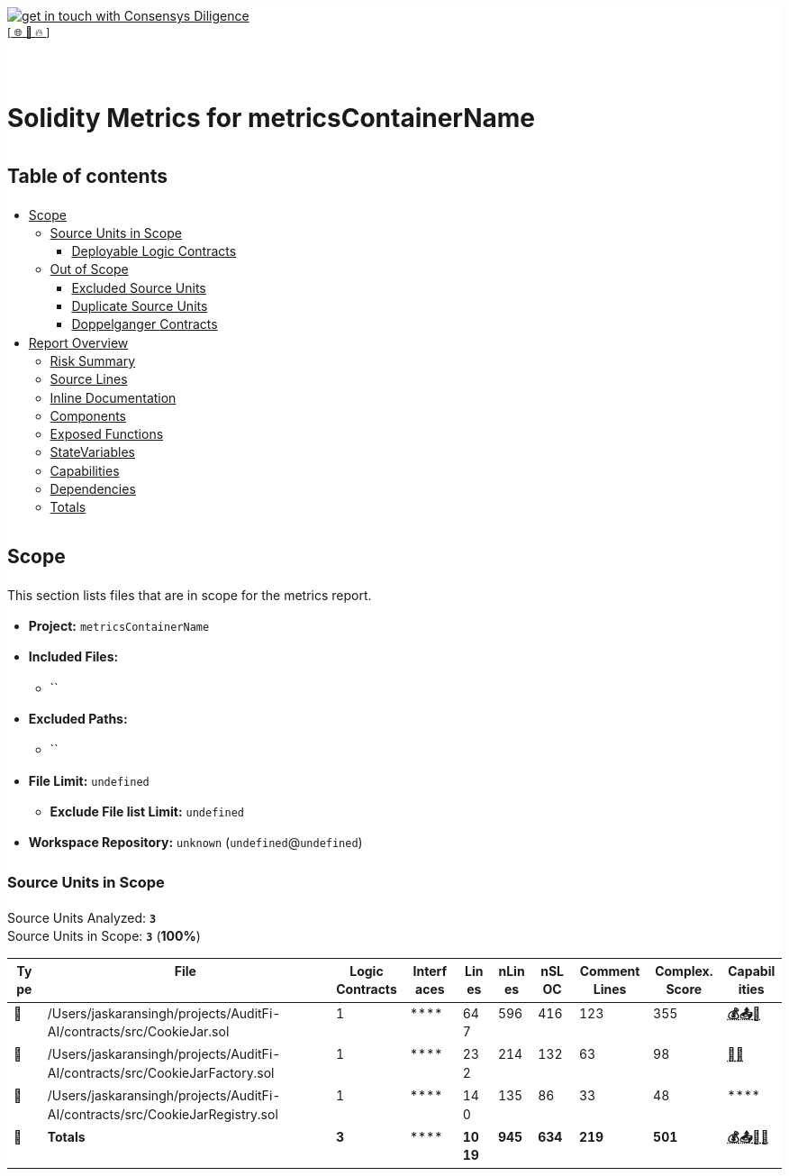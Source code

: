 
[<img width="200" alt="get in touch with Consensys Diligence" src="https://user-images.githubusercontent.com/2865694/56826101-91dcf380-685b-11e9-937c-af49c2510aa0.png">](https://consensys.io/diligence)<br/>
<sup>
[[  🌐  ](https://consensys.io/diligence)  [  📩  ](mailto:diligence@consensys.net)  [  🔥  ](https://consensys.io/diligence/tools/)]
</sup><br/><br/>



# Solidity Metrics for metricsContainerName

## Table of contents

- [Scope](#t-scope)
    - [Source Units in Scope](#t-source-Units-in-Scope)
        - [Deployable Logic Contracts](#t-deployable-contracts)
    - [Out of Scope](#t-out-of-scope)
        - [Excluded Source Units](#t-out-of-scope-excluded-source-units)
        - [Duplicate Source Units](#t-out-of-scope-duplicate-source-units)
        - [Doppelganger Contracts](#t-out-of-scope-doppelganger-contracts)
- [Report Overview](#t-report)
    - [Risk Summary](#t-risk)
    - [Source Lines](#t-source-lines)
    - [Inline Documentation](#t-inline-documentation)
    - [Components](#t-components)
    - [Exposed Functions](#t-exposed-functions)
    - [StateVariables](#t-statevariables)
    - [Capabilities](#t-capabilities)
    - [Dependencies](#t-package-imports)
    - [Totals](#t-totals)

## <span id=t-scope>Scope</span>

This section lists files that are in scope for the metrics report. 

- **Project:** `metricsContainerName`
- **Included Files:** 
    - ``
- **Excluded Paths:** 
    - ``
- **File Limit:** `undefined`
    - **Exclude File list Limit:** `undefined`

- **Workspace Repository:** `unknown` (`undefined`@`undefined`)

### <span id=t-source-Units-in-Scope>Source Units in Scope</span>

Source Units Analyzed: **`3`**<br>
Source Units in Scope: **`3`** (**100%**)

| Type | File   | Logic Contracts | Interfaces | Lines | nLines | nSLOC | Comment Lines | Complex. Score | Capabilities |
| ---- | ------ | --------------- | ---------- | ----- | ------ | ----- | ------------- | -------------- | ------------ | 
| 📝 | /Users/jaskaransingh/projects/AuditFi-AI/contracts/src/CookieJar.sol | 1 | **** | 647 | 596 | 416 | 123 | 355 | **<abbr title='Payable Functions'>💰</abbr><abbr title='Initiates ETH Value Transfer'>📤</abbr><abbr title='Uses Hash-Functions'>🧮</abbr>** |
| 📝 | /Users/jaskaransingh/projects/AuditFi-AI/contracts/src/CookieJarFactory.sol | 1 | **** | 232 | 214 | 132 | 63 | 98 | **<abbr title='Uses Hash-Functions'>🧮</abbr><abbr title='create/create2'>🌀</abbr>** |
| 📝 | /Users/jaskaransingh/projects/AuditFi-AI/contracts/src/CookieJarRegistry.sol | 1 | **** | 140 | 135 | 86 | 33 | 48 | **** |
| 📝 | **Totals** | **3** | **** | **1019**  | **945** | **634** | **219** | **501** | **<abbr title='Payable Functions'>💰</abbr><abbr title='Initiates ETH Value Transfer'>📤</abbr><abbr title='Uses Hash-Functions'>🧮</abbr><abbr title='create/create2'>🌀</abbr>** |
